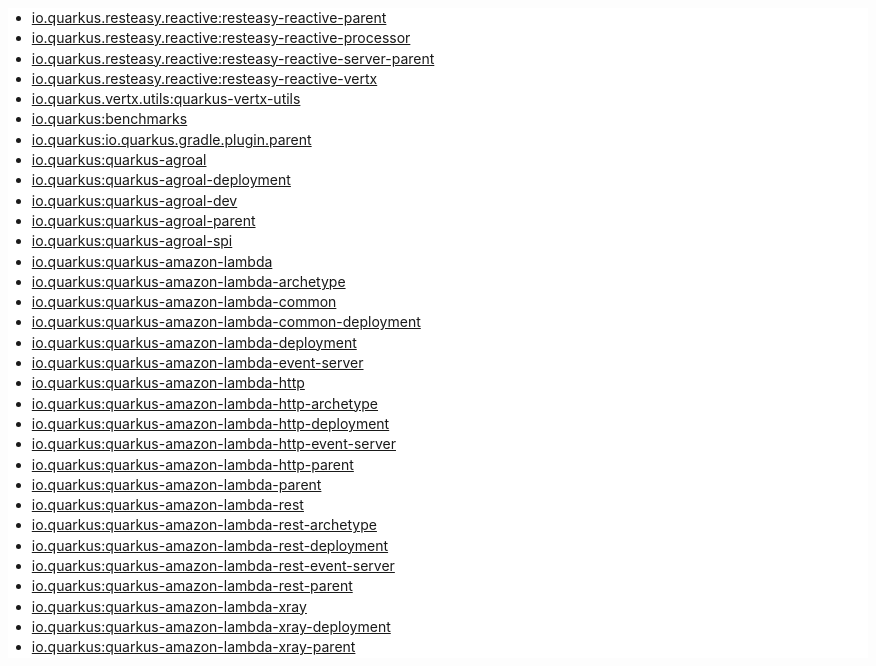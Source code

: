 * [io.quarkus.resteasy.reactive:resteasy-reactive-parent](https://central.sonatype.com/artifact/io.quarkus.resteasy.reactive/resteasy-reactive-parent/overview)
* [io.quarkus.resteasy.reactive:resteasy-reactive-processor](https://central.sonatype.com/artifact/io.quarkus.resteasy.reactive/resteasy-reactive-processor/overview)
* [io.quarkus.resteasy.reactive:resteasy-reactive-server-parent](https://central.sonatype.com/artifact/io.quarkus.resteasy.reactive/resteasy-reactive-server-parent/overview)
* [io.quarkus.resteasy.reactive:resteasy-reactive-vertx](https://central.sonatype.com/artifact/io.quarkus.resteasy.reactive/resteasy-reactive-vertx/overview)
* [io.quarkus.vertx.utils:quarkus-vertx-utils](https://central.sonatype.com/artifact/io.quarkus.vertx.utils/quarkus-vertx-utils/overview)
* [io.quarkus:benchmarks](https://central.sonatype.com/artifact/io.quarkus/benchmarks/overview)
* [io.quarkus:io.quarkus.gradle.plugin.parent](https://central.sonatype.com/artifact/io.quarkus/io.quarkus.gradle.plugin.parent/overview)
* [io.quarkus:quarkus-agroal](https://central.sonatype.com/artifact/io.quarkus/quarkus-agroal/overview)
* [io.quarkus:quarkus-agroal-deployment](https://central.sonatype.com/artifact/io.quarkus/quarkus-agroal-deployment/overview)
* [io.quarkus:quarkus-agroal-dev](https://central.sonatype.com/artifact/io.quarkus/quarkus-agroal-dev/overview)
* [io.quarkus:quarkus-agroal-parent](https://central.sonatype.com/artifact/io.quarkus/quarkus-agroal-parent/overview)
* [io.quarkus:quarkus-agroal-spi](https://central.sonatype.com/artifact/io.quarkus/quarkus-agroal-spi/overview)
* [io.quarkus:quarkus-amazon-lambda](https://central.sonatype.com/artifact/io.quarkus/quarkus-amazon-lambda/overview)
* [io.quarkus:quarkus-amazon-lambda-archetype](https://central.sonatype.com/artifact/io.quarkus/quarkus-amazon-lambda-archetype/overview)
* [io.quarkus:quarkus-amazon-lambda-common](https://central.sonatype.com/artifact/io.quarkus/quarkus-amazon-lambda-common/overview)
* [io.quarkus:quarkus-amazon-lambda-common-deployment](https://central.sonatype.com/artifact/io.quarkus/quarkus-amazon-lambda-common-deployment/overview)
* [io.quarkus:quarkus-amazon-lambda-deployment](https://central.sonatype.com/artifact/io.quarkus/quarkus-amazon-lambda-deployment/overview)
* [io.quarkus:quarkus-amazon-lambda-event-server](https://central.sonatype.com/artifact/io.quarkus/quarkus-amazon-lambda-event-server/overview)
* [io.quarkus:quarkus-amazon-lambda-http](https://central.sonatype.com/artifact/io.quarkus/quarkus-amazon-lambda-http/overview)
* [io.quarkus:quarkus-amazon-lambda-http-archetype](https://central.sonatype.com/artifact/io.quarkus/quarkus-amazon-lambda-http-archetype/overview)
* [io.quarkus:quarkus-amazon-lambda-http-deployment](https://central.sonatype.com/artifact/io.quarkus/quarkus-amazon-lambda-http-deployment/overview)
* [io.quarkus:quarkus-amazon-lambda-http-event-server](https://central.sonatype.com/artifact/io.quarkus/quarkus-amazon-lambda-http-event-server/overview)
* [io.quarkus:quarkus-amazon-lambda-http-parent](https://central.sonatype.com/artifact/io.quarkus/quarkus-amazon-lambda-http-parent/overview)
* [io.quarkus:quarkus-amazon-lambda-parent](https://central.sonatype.com/artifact/io.quarkus/quarkus-amazon-lambda-parent/overview)
* [io.quarkus:quarkus-amazon-lambda-rest](https://central.sonatype.com/artifact/io.quarkus/quarkus-amazon-lambda-rest/overview)
* [io.quarkus:quarkus-amazon-lambda-rest-archetype](https://central.sonatype.com/artifact/io.quarkus/quarkus-amazon-lambda-rest-archetype/overview)
* [io.quarkus:quarkus-amazon-lambda-rest-deployment](https://central.sonatype.com/artifact/io.quarkus/quarkus-amazon-lambda-rest-deployment/overview)
* [io.quarkus:quarkus-amazon-lambda-rest-event-server](https://central.sonatype.com/artifact/io.quarkus/quarkus-amazon-lambda-rest-event-server/overview)
* [io.quarkus:quarkus-amazon-lambda-rest-parent](https://central.sonatype.com/artifact/io.quarkus/quarkus-amazon-lambda-rest-parent/overview)
* [io.quarkus:quarkus-amazon-lambda-xray](https://central.sonatype.com/artifact/io.quarkus/quarkus-amazon-lambda-xray/overview)
* [io.quarkus:quarkus-amazon-lambda-xray-deployment](https://central.sonatype.com/artifact/io.quarkus/quarkus-amazon-lambda-xray-deployment/overview)
* [io.quarkus:quarkus-amazon-lambda-xray-parent](https://central.sonatype.com/artifact/io.quarkus/quarkus-amazon-lambda-xray-parent/overview)